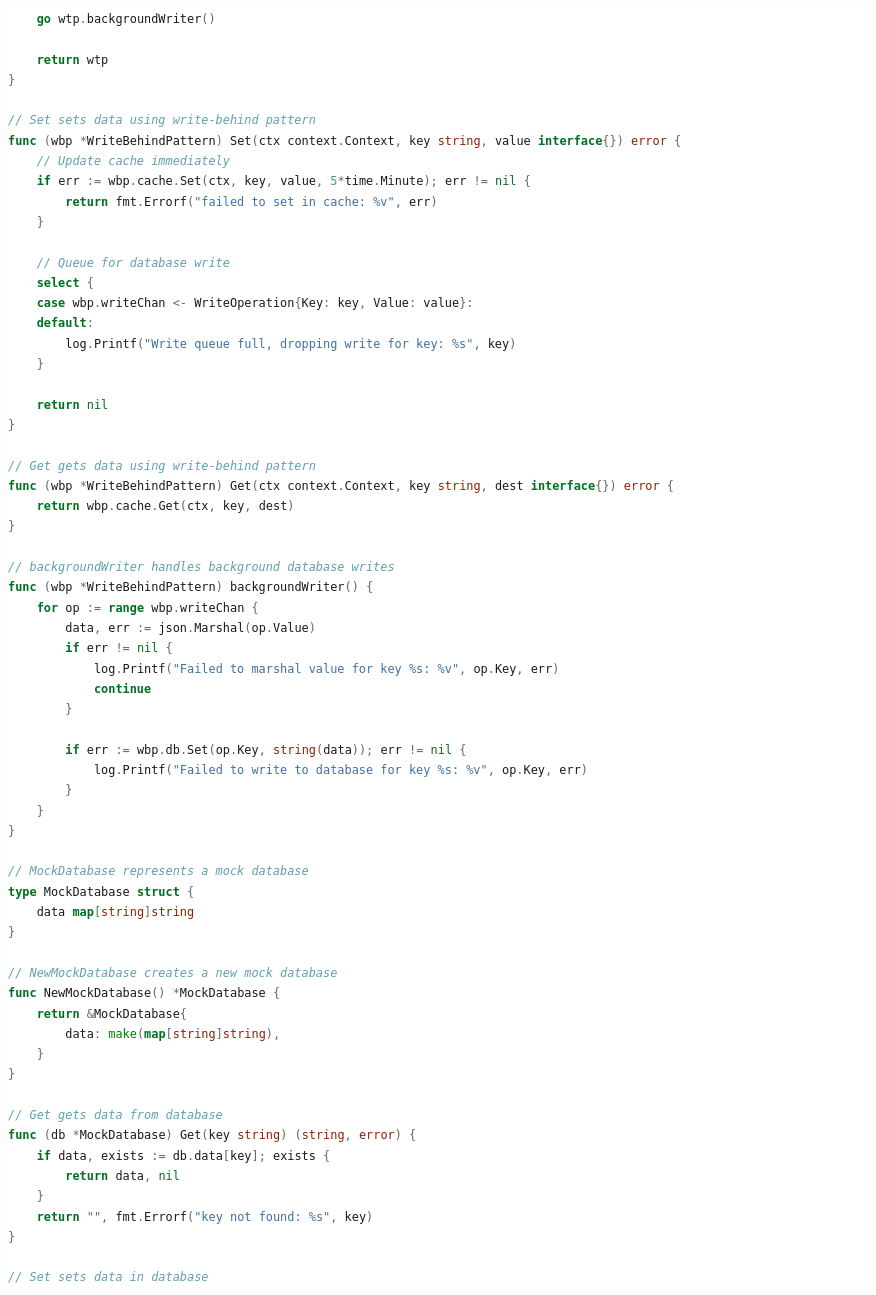 ```go
    go wtp.backgroundWriter()

    return wtp
}

// Set sets data using write-behind pattern
func (wbp *WriteBehindPattern) Set(ctx context.Context, key string, value interface{}) error {
    // Update cache immediately
    if err := wbp.cache.Set(ctx, key, value, 5*time.Minute); err != nil {
        return fmt.Errorf("failed to set in cache: %v", err)
    }

    // Queue for database write
    select {
    case wbp.writeChan <- WriteOperation{Key: key, Value: value}:
    default:
        log.Printf("Write queue full, dropping write for key: %s", key)
    }

    return nil
}

// Get gets data using write-behind pattern
func (wbp *WriteBehindPattern) Get(ctx context.Context, key string, dest interface{}) error {
    return wbp.cache.Get(ctx, key, dest)
}

// backgroundWriter handles background database writes
func (wbp *WriteBehindPattern) backgroundWriter() {
    for op := range wbp.writeChan {
        data, err := json.Marshal(op.Value)
        if err != nil {
            log.Printf("Failed to marshal value for key %s: %v", op.Key, err)
            continue
        }

        if err := wbp.db.Set(op.Key, string(data)); err != nil {
            log.Printf("Failed to write to database for key %s: %v", op.Key, err)
        }
    }
}

// MockDatabase represents a mock database
type MockDatabase struct {
    data map[string]string
}

// NewMockDatabase creates a new mock database
func NewMockDatabase() *MockDatabase {
    return &MockDatabase{
        data: make(map[string]string),
    }
}

// Get gets data from database
func (db *MockDatabase) Get(key string) (string, error) {
    if data, exists := db.data[key]; exists {
        return data, nil
    }
    return "", fmt.Errorf("key not found: %s", key)
}

// Set sets data in database
```